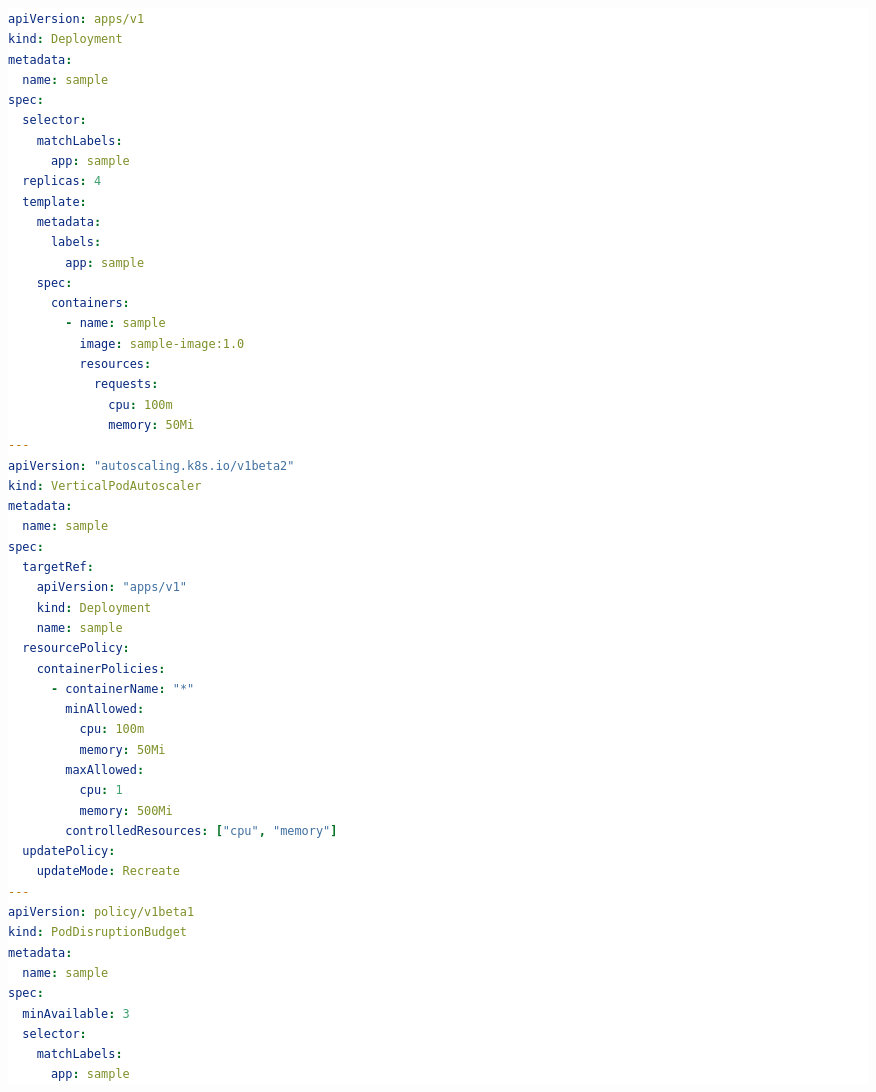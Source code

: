 ```yaml
apiVersion: apps/v1
kind: Deployment
metadata:
  name: sample
spec:
  selector:
    matchLabels:
      app: sample
  replicas: 4
  template:
    metadata:
      labels:
        app: sample
    spec:
      containers:
        - name: sample
          image: sample-image:1.0
          resources:
            requests:
              cpu: 100m
              memory: 50Mi
---
apiVersion: "autoscaling.k8s.io/v1beta2"
kind: VerticalPodAutoscaler
metadata:
  name: sample
spec:
  targetRef:
    apiVersion: "apps/v1"
    kind: Deployment
    name: sample
  resourcePolicy:
    containerPolicies:
      - containerName: "*"
        minAllowed:
          cpu: 100m
          memory: 50Mi
        maxAllowed:
          cpu: 1
          memory: 500Mi
        controlledResources: ["cpu", "memory"]
  updatePolicy:
    updateMode: Recreate
---
apiVersion: policy/v1beta1
kind: PodDisruptionBudget
metadata:
  name: sample
spec:
  minAvailable: 3
  selector:
    matchLabels:
      app: sample
```
